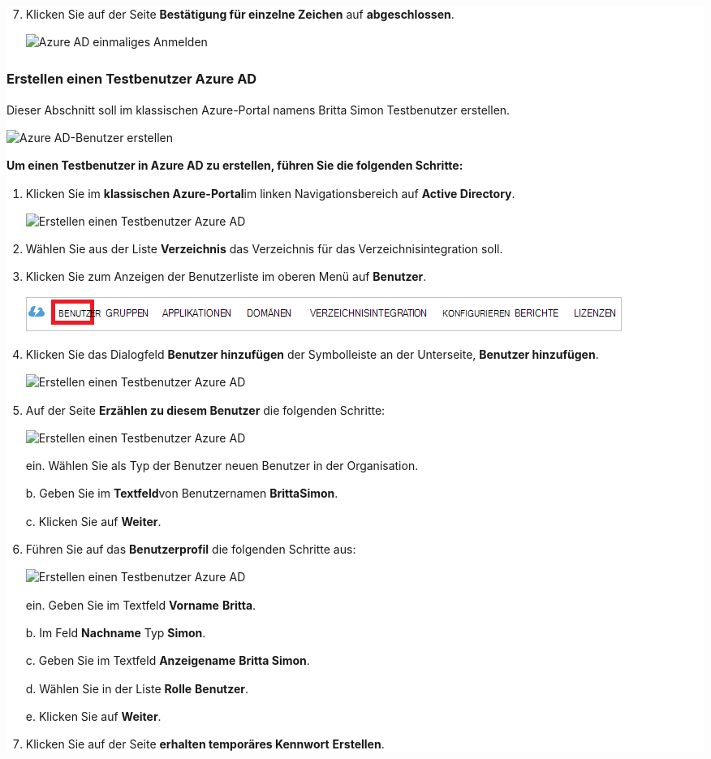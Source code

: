 7. Klicken Sie auf der Seite **Bestätigung für einzelne Zeichen** auf **abgeschlossen**.  
  
    ![Azure AD einmaliges Anmelden][11]




### <a name="creating-an-azure-ad-test-user"></a>Erstellen einen Testbenutzer Azure AD
Dieser Abschnitt soll im klassischen Azure-Portal namens Britta Simon Testbenutzer erstellen.

![Azure AD-Benutzer erstellen][20]

**Um einen Testbenutzer in Azure AD zu erstellen, führen Sie die folgenden Schritte:**

1. Klicken Sie im **klassischen Azure-Portal**im linken Navigationsbereich auf **Active Directory**.

    ![Erstellen einen Testbenutzer Azure AD](./media/active-directory-saas-certify-tutorial/create_aaduser_09.png) 

2. Wählen Sie aus der Liste **Verzeichnis** das Verzeichnis für das Verzeichnisintegration soll.

3. Klicken Sie zum Anzeigen der Benutzerliste im oberen Menü auf **Benutzer**.

    ![Erstellen einen Testbenutzer Azure AD](./media/active-directory-saas-certify-tutorial/create_aaduser_03.png) 

4. Klicken Sie das Dialogfeld **Benutzer hinzufügen** der Symbolleiste an der Unterseite, **Benutzer hinzufügen**.

    ![Erstellen einen Testbenutzer Azure AD](./media/active-directory-saas-certify-tutorial/create_aaduser_04.png) 

5. Auf der Seite **Erzählen zu diesem Benutzer** die folgenden Schritte:

    ![Erstellen einen Testbenutzer Azure AD](./media/active-directory-saas-certify-tutorial/create_aaduser_05.png) 

    ein. Wählen Sie als Typ der Benutzer neuen Benutzer in der Organisation.

    b. Geben Sie im **Textfeld**von Benutzernamen **BrittaSimon**.

    c. Klicken Sie auf **Weiter**.

6.  Führen Sie auf das **Benutzerprofil** die folgenden Schritte aus:

    ![Erstellen einen Testbenutzer Azure AD](./media/active-directory-saas-certify-tutorial/create_aaduser_06.png) 

    ein. Geben Sie im Textfeld **Vorname** **Britta**.  

    b. Im Feld **Nachname** Typ **Simon**.

    c. Geben Sie im Textfeld **Anzeigename** **Britta Simon**.

    d. Wählen Sie in der Liste **Rolle** **Benutzer**.

    e. Klicken Sie auf **Weiter**.

7. Klicken Sie auf der Seite **erhalten temporäres Kennwort** **Erstellen**.


[1]: ./media/active-directory-saas-certify-tutorial/tutorial_general_01.png
[2]: ./media/active-directory-saas-certify-tutorial/tutorial_general_02.png
[3]: ./media/active-directory-saas-certify-tutorial/tutorial_general_03.png
[4]: ./media/active-directory-saas-certify-tutorial/tutorial_general_04.png
[6]: ./media/active-directory-saas-certify-tutorial/tutorial_general_05.png
[10]: ./media/active-directory-saas-certify-tutorial/tutorial_general_06.png
[11]: ./media/active-directory-saas-certify-tutorial/tutorial_general_07.png
[20]: ./media/active-directory-saas-certify-tutorial/tutorial_general_100.png
[200]: ./media/active-directory-saas-certify-tutorial/tutorial_general_200.png
[201]: ./media/active-directory-saas-certify-tutorial/tutorial_general_201.png
[203]: ./media/active-directory-saas-certify-tutorial/tutorial_general_203.png
[204]: ./media/active-directory-saas-certify-tutorial/tutorial_general_204.png
[205]: ./media/active-directory-saas-certify-tutorial/tutorial_general_205.png